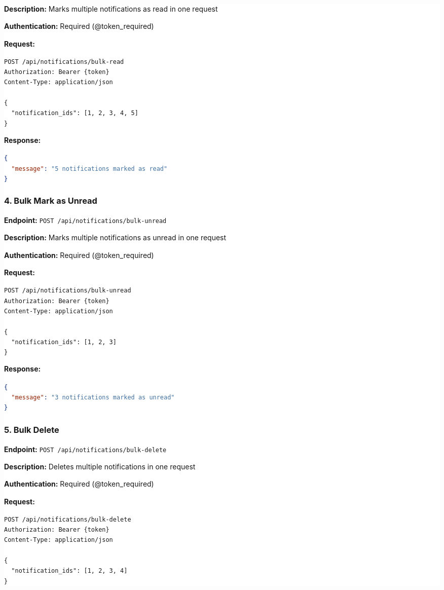 **Description:** Marks multiple notifications as read in one request

**Authentication:** Required (@token_required)

**Request:**
```http
POST /api/notifications/bulk-read
Authorization: Bearer {token}
Content-Type: application/json

{
  "notification_ids": [1, 2, 3, 4, 5]
}
```

**Response:**
```json
{
  "message": "5 notifications marked as read"
}
```

### 4. Bulk Mark as Unread

**Endpoint:** `POST /api/notifications/bulk-unread`

**Description:** Marks multiple notifications as unread in one request

**Authentication:** Required (@token_required)

**Request:**
```http
POST /api/notifications/bulk-unread
Authorization: Bearer {token}
Content-Type: application/json

{
  "notification_ids": [1, 2, 3]
}
```

**Response:**
```json
{
  "message": "3 notifications marked as unread"
}
```

### 5. Bulk Delete

**Endpoint:** `POST /api/notifications/bulk-delete`

**Description:** Deletes multiple notifications in one request

**Authentication:** Required (@token_required)

**Request:**
```http
POST /api/notifications/bulk-delete
Authorization: Bearer {token}
Content-Type: application/json

{
  "notification_ids": [1, 2, 3, 4]
}
```
